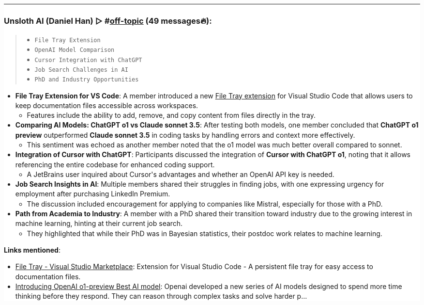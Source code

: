 </div>
  

---


### **Unsloth AI (Daniel Han) ▷ #[off-topic](https://discord.com/channels/1179035537009545276/1179039861576056922/1283954578953474120)** (49 messages🔥): 

> - `File Tray Extension`
> - `OpenAI Model Comparison`
> - `Cursor Integration with ChatGPT`
> - `Job Search Challenges in AI`
> - `PhD and Industry Opportunities` 


- **File Tray Extension for VS Code**: A member introduced a new [File Tray extension](https://marketplace.visualstudio.com/items?itemName=ChrisMcMaster.file-tray) for Visual Studio Code that allows users to keep documentation files accessible across workspaces.
   - Features include the ability to add, remove, and copy content from files directly in the tray.
- **Comparing AI Models: ChatGPT o1 vs Claude sonnet 3.5**: After testing both models, one member concluded that **ChatGPT o1 preview** outperformed **Claude sonnet 3.5** in coding tasks by handling errors and context more effectively.
   - This sentiment was echoed as another member noted that the o1 model was much better overall compared to sonnet.
- **Integration of Cursor with ChatGPT**: Participants discussed the integration of **Cursor with ChatGPT o1**, noting that it allows referencing the entire codebase for enhanced coding support.
   - A JetBrains user inquired about Cursor's advantages and whether an OpenAI API key is needed.
- **Job Search Insights in AI**: Multiple members shared their struggles in finding jobs, with one expressing urgency for employment after purchasing LinkedIn Premium.
   - The discussion included encouragement for applying to companies like Mistral, especially for those with a PhD.
- **Path from Academia to Industry**: A member with a PhD shared their transition toward industry due to the growing interest in machine learning, hinting at their current job search.
   - They highlighted that while their PhD was in Bayesian statistics, their postdoc work relates to machine learning.


<div class="linksMentioned">

<strong>Links mentioned</strong>:

<ul>
<li>
<a href="https://marketplace.visualstudio.com/items?itemName=ChrisMcMaster.file-tray">File&#32;Tray&#32;-&#32;Visual&#32;Studio&#32;Marketplace</a>: Extension&#32;for&#32;Visual&#32;Studio&#32;Code&#32;-&#32;A&#32;persistent&#32;file&#32;tray&#32;for&#32;easy&#32;access&#32;to&#32;documentation&#32;files.</li><li><a href="https://www.youtube.com/watch?v=hfgA12HxDZc">Introducing OpenAI o1-preview Best AI model</a>: Openai developed a new series of AI models designed to spend more time thinking before they respond. They can reason through complex tasks and solve harder p...
</li>
</ul>

</div>
  